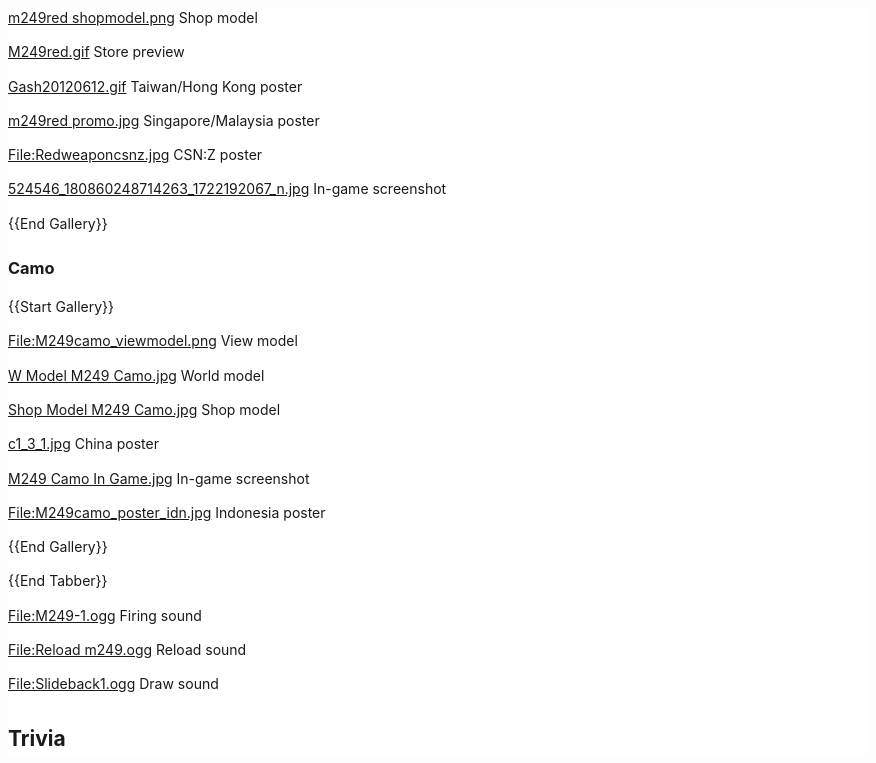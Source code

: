 [m249red shopmodel.png](<m249red_shopmodel.png>)
Shop model

[M249red.gif](<M249red.gif>)
Store preview

[Gash20120612.gif](<Gash20120612.gif>)
Taiwan/Hong Kong poster

[m249red promo.jpg](<m249red_promo.jpg>)
Singapore/Malaysia poster

[File:Redweaponcsnz.jpg](<File_Redweaponcsnz.jpg>)
CSN:Z poster

[524546_180860248714263_1722192067_n.jpg](<524546_180860248714263_1722192067_n.jpg>)
In-game screenshot

{{End Gallery}}



### Camo
{{Start Gallery}}

[File:M249camo_viewmodel.png](<File_M249camo_viewmodel.png>)
View model

[W Model M249 Camo.jpg](<W_Model_M249_Camo.jpg>)
World model

[Shop Model M249 Camo.jpg](<Shop_Model_M249_Camo.jpg>)
Shop model

[c1_3_1.jpg](<c1_3_1.jpg>)
China poster

[M249 Camo In Game.jpg](<M249_Camo_In_Game.jpg>)
In-game screenshot

[File:M249camo_poster_idn.jpg](<File_M249camo_poster_idn.jpg>)
Indonesia poster

{{End Gallery}}



{{End Tabber}}

[File:M249-1.ogg](<File_M249-1.ogg>)
Firing sound

[File:Reload m249.ogg](<File_Reload_m249.ogg>)
Reload sound

[File:Slideback1.ogg](<File_Slideback1.ogg>)
Draw sound

## Trivia
